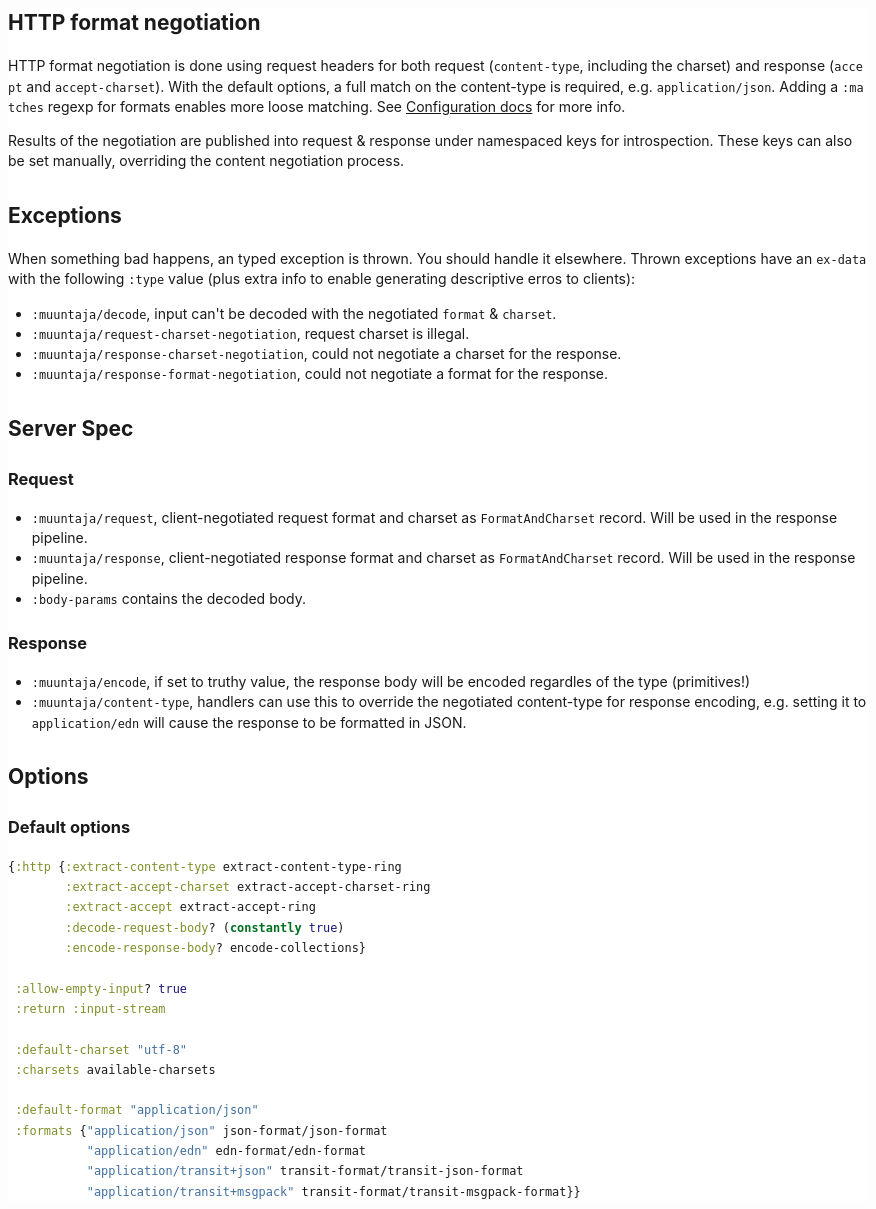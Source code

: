 ## HTTP format negotiation

HTTP format negotiation is done using request headers for both request (`content-type`, including the charset) and response (`accept` and `accept-charset`). With the default options, a full match on the content-type is required, e.g. `application/json`. Adding a `:matches` regexp for formats enables more loose matching. See [Configuration docs](doc/Configuration.md#loose-matching-on-content-type) for more info.

Results of the negotiation are published into request & response under namespaced keys for introspection. These keys can also be set manually, overriding the content negotiation process.

## Exceptions

When something bad happens, an typed exception is thrown. You should handle it elsewhere. Thrown exceptions have an `ex-data` with the following `:type` value (plus extra info to enable generating descriptive erros to clients):

* `:muuntaja/decode`, input can't be decoded with the negotiated `format` & `charset`.
* `:muuntaja/request-charset-negotiation`, request charset is illegal.
* `:muuntaja/response-charset-negotiation`, could not negotiate a charset for the response.
* `:muuntaja/response-format-negotiation`, could not negotiate a format for the response.

## Server Spec

### Request

* `:muuntaja/request`, client-negotiated request format and charset as `FormatAndCharset` record. Will
be used in the response pipeline.
* `:muuntaja/response`, client-negotiated response format and charset as `FormatAndCharset` record. Will
be used in the response pipeline.
* `:body-params` contains the decoded body.

### Response

* `:muuntaja/encode`, if set to truthy value, the response body will be encoded regardles of the type (primitives!)
* `:muuntaja/content-type`, handlers can use this to override the negotiated content-type for response encoding, e.g. setting it to `application/edn` will cause the response to be formatted in JSON.

## Options

### Default options

```clj
{:http {:extract-content-type extract-content-type-ring
        :extract-accept-charset extract-accept-charset-ring
        :extract-accept extract-accept-ring
        :decode-request-body? (constantly true)
        :encode-response-body? encode-collections}

 :allow-empty-input? true
 :return :input-stream

 :default-charset "utf-8"
 :charsets available-charsets

 :default-format "application/json"
 :formats {"application/json" json-format/json-format
           "application/edn" edn-format/edn-format
           "application/transit+json" transit-format/transit-json-format
           "application/transit+msgpack" transit-format/transit-msgpack-format}}
```